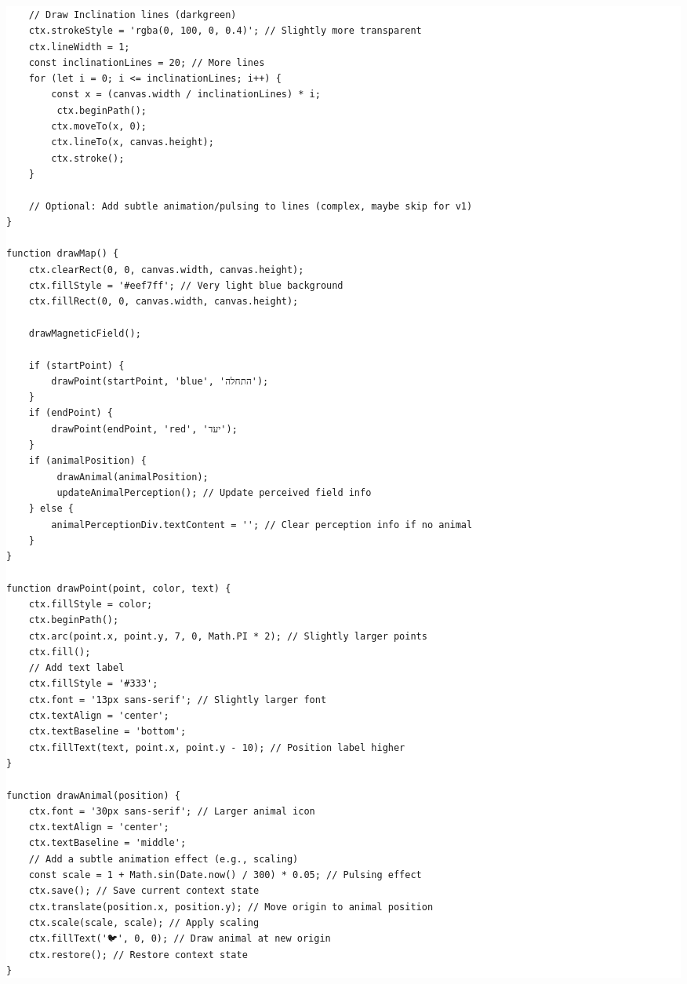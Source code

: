         // Draw Inclination lines (darkgreen)
        ctx.strokeStyle = 'rgba(0, 100, 0, 0.4)'; // Slightly more transparent
        ctx.lineWidth = 1;
        const inclinationLines = 20; // More lines
        for (let i = 0; i <= inclinationLines; i++) {
            const x = (canvas.width / inclinationLines) * i;
             ctx.beginPath();
            ctx.moveTo(x, 0);
            ctx.lineTo(x, canvas.height);
            ctx.stroke();
        }

        // Optional: Add subtle animation/pulsing to lines (complex, maybe skip for v1)
    }

    function drawMap() {
        ctx.clearRect(0, 0, canvas.width, canvas.height);
        ctx.fillStyle = '#eef7ff'; // Very light blue background
        ctx.fillRect(0, 0, canvas.width, canvas.height);

        drawMagneticField();

        if (startPoint) {
            drawPoint(startPoint, 'blue', 'התחלה');
        }
        if (endPoint) {
            drawPoint(endPoint, 'red', 'יעד');
        }
        if (animalPosition) {
             drawAnimal(animalPosition);
             updateAnimalPerception(); // Update perceived field info
        } else {
            animalPerceptionDiv.textContent = ''; // Clear perception info if no animal
        }
    }

    function drawPoint(point, color, text) {
        ctx.fillStyle = color;
        ctx.beginPath();
        ctx.arc(point.x, point.y, 7, 0, Math.PI * 2); // Slightly larger points
        ctx.fill();
        // Add text label
        ctx.fillStyle = '#333';
        ctx.font = '13px sans-serif'; // Slightly larger font
        ctx.textAlign = 'center';
        ctx.textBaseline = 'bottom';
        ctx.fillText(text, point.x, point.y - 10); // Position label higher
    }

    function drawAnimal(position) {
        ctx.font = '30px sans-serif'; // Larger animal icon
        ctx.textAlign = 'center';
        ctx.textBaseline = 'middle';
        // Add a subtle animation effect (e.g., scaling)
        const scale = 1 + Math.sin(Date.now() / 300) * 0.05; // Pulsing effect
        ctx.save(); // Save current context state
        ctx.translate(position.x, position.y); // Move origin to animal position
        ctx.scale(scale, scale); // Apply scaling
        ctx.fillText('🐦', 0, 0); // Draw animal at new origin
        ctx.restore(); // Restore context state
    }
